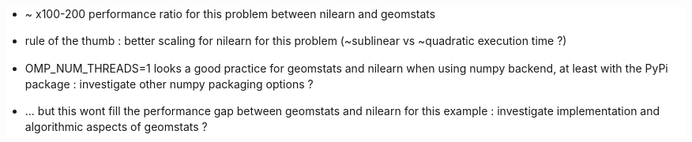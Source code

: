 * ~ x100-200 performance ratio for this problem between nilearn and geomstats
* rule of the thumb : better scaling for nilearn for this problem (~sublinear vs ~quadratic execution time ?)

* OMP_NUM_THREADS=1 looks a good practice for geomstats and nilearn when using numpy backend, at least with the PyPi package : investigate other numpy packaging options ?
* ... but this wont fill the performance gap between geomstats and nilearn for this example : investigate implementation and algorithmic aspects of geomstats ?
